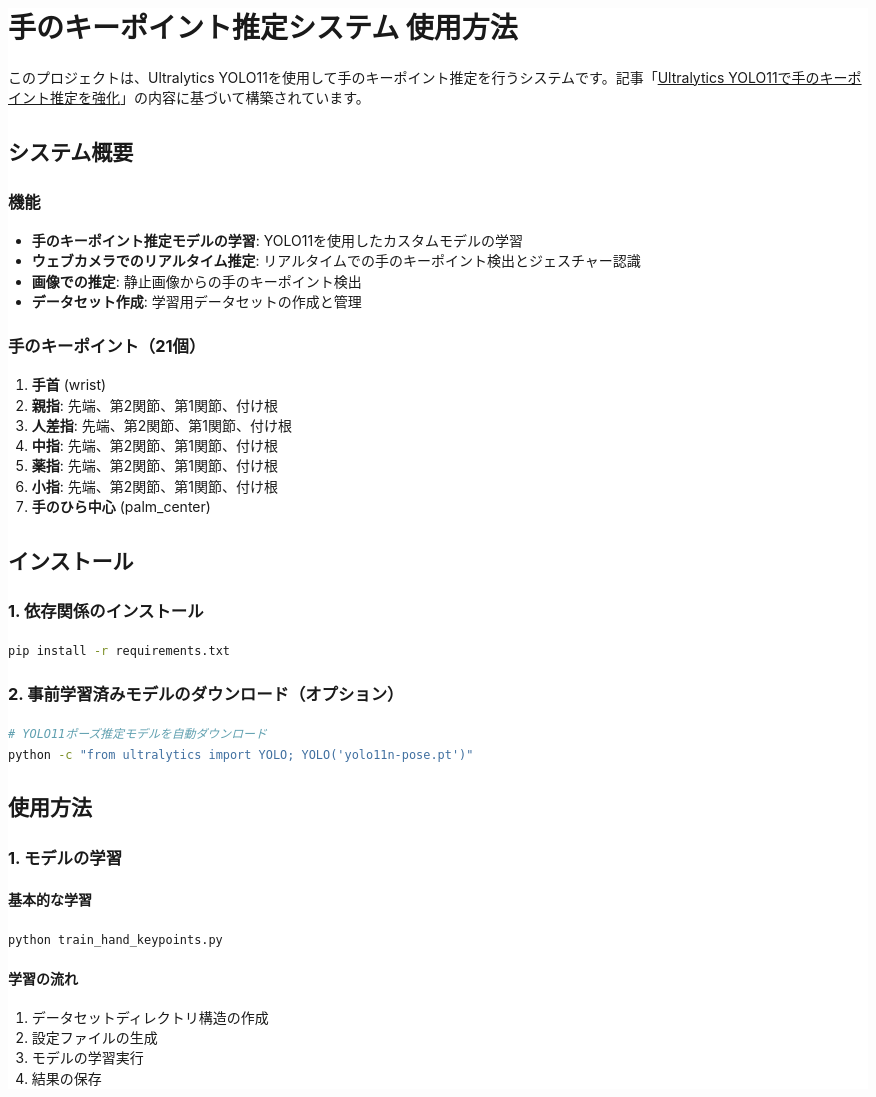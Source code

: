 # 手のキーポイント推定システム 使用方法

このプロジェクトは、Ultralytics YOLO11を使用して手のキーポイント推定を行うシステムです。記事「[Ultralytics YOLO11で手のキーポイント推定を強化](https://www.ultralytics.com/ja/blog/enhancing-hand-keypoints-estimation-with-ultralytics-yolo11)」の内容に基づいて構築されています。

## システム概要

### 機能
- **手のキーポイント推定モデルの学習**: YOLO11を使用したカスタムモデルの学習
- **ウェブカメラでのリアルタイム推定**: リアルタイムでの手のキーポイント検出とジェスチャー認識
- **画像での推定**: 静止画像からの手のキーポイント検出
- **データセット作成**: 学習用データセットの作成と管理

### 手のキーポイント（21個）
1. **手首** (wrist)
2. **親指**: 先端、第2関節、第1関節、付け根
3. **人差指**: 先端、第2関節、第1関節、付け根
4. **中指**: 先端、第2関節、第1関節、付け根
5. **薬指**: 先端、第2関節、第1関節、付け根
6. **小指**: 先端、第2関節、第1関節、付け根
7. **手のひら中心** (palm_center)

## インストール

### 1. 依存関係のインストール
```bash
pip install -r requirements.txt
```

### 2. 事前学習済みモデルのダウンロード（オプション）
```bash
# YOLO11ポーズ推定モデルを自動ダウンロード
python -c "from ultralytics import YOLO; YOLO('yolo11n-pose.pt')"
```

## 使用方法

### 1. モデルの学習

#### 基本的な学習
```bash
python train_hand_keypoints.py
```

#### 学習の流れ
1. データセットディレクトリ構造の作成
2. 設定ファイルの生成
3. モデルの学習実行
4. 結果の保存
